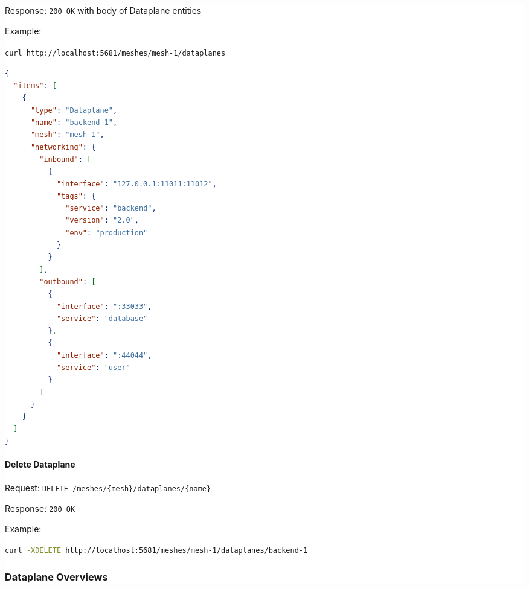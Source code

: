 Response: `200 OK` with body of Dataplane entities

Example:

```bash
curl http://localhost:5681/meshes/mesh-1/dataplanes
```

```json
{
  "items": [
    {
      "type": "Dataplane",
      "name": "backend-1",
      "mesh": "mesh-1",
      "networking": {
        "inbound": [
          {
            "interface": "127.0.0.1:11011:11012",
            "tags": {
              "service": "backend",
              "version": "2.0",
              "env": "production"
            }
          }
        ],
        "outbound": [
          {
            "interface": ":33033",
            "service": "database"
          },
          {
            "interface": ":44044",
            "service": "user"
          }
        ]
      }
    }
  ]
}
```

#### Delete Dataplane

Request: `DELETE /meshes/{mesh}/dataplanes/{name}`

Response: `200 OK`

Example:

```bash
curl -XDELETE http://localhost:5681/meshes/mesh-1/dataplanes/backend-1
```

### Dataplane Overviews
